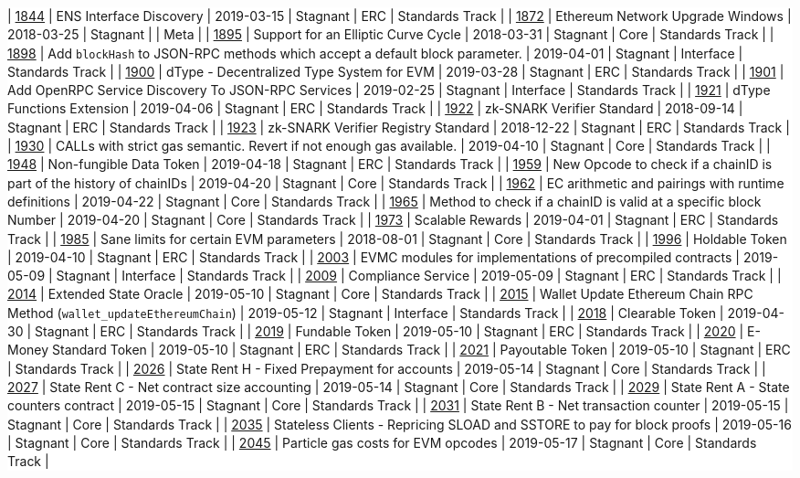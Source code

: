 | [1844](/eip-1844) | ENS Interface Discovery                                                                                      | 2019-03-15 | Stagnant | ERC        | Standards Track |
| [1872](/eip-1872) | Ethereum Network Upgrade Windows                                                                             | 2018-03-25 | Stagnant |            | Meta            |
| [1895](/eip-1895) | Support for an Elliptic Curve Cycle                                                                          | 2018-03-31 | Stagnant | Core       | Standards Track |
| [1898](/eip-1898) | Add `blockHash` to JSON-RPC methods which accept a default block parameter.                                  | 2019-04-01 | Stagnant | Interface  | Standards Track |
| [1900](/eip-1900) | dType - Decentralized Type System for EVM                                                                    | 2019-03-28 | Stagnant | ERC        | Standards Track |
| [1901](/eip-1901) | Add OpenRPC Service Discovery To JSON-RPC Services                                                           | 2019-02-25 | Stagnant | Interface  | Standards Track |
| [1921](/eip-1921) | dType Functions Extension                                                                                    | 2019-04-06 | Stagnant | ERC        | Standards Track |
| [1922](/eip-1922) | zk-SNARK Verifier Standard                                                                                   | 2018-09-14 | Stagnant | ERC        | Standards Track |
| [1923](/eip-1923) | zk-SNARK Verifier Registry Standard                                                                          | 2018-12-22 | Stagnant | ERC        | Standards Track |
| [1930](/eip-1930) | CALLs with strict gas semantic. Revert if not enough gas available.                                          | 2019-04-10 | Stagnant | Core       | Standards Track |
| [1948](/eip-1948) | Non-fungible Data Token                                                                                      | 2019-04-18 | Stagnant | ERC        | Standards Track |
| [1959](/eip-1959) | New Opcode to check if a chainID is part of the history of chainIDs                                          | 2019-04-20 | Stagnant | Core       | Standards Track |
| [1962](/eip-1962) | EC arithmetic and pairings with runtime definitions                                                          | 2019-04-22 | Stagnant | Core       | Standards Track |
| [1965](/eip-1965) | Method to check if a chainID is valid at a specific block Number                                             | 2019-04-20 | Stagnant | Core       | Standards Track |
| [1973](/eip-1973) | Scalable Rewards                                                                                             | 2019-04-01 | Stagnant | ERC        | Standards Track |
| [1985](/eip-1985) | Sane limits for certain EVM parameters                                                                       | 2018-08-01 | Stagnant | Core       | Standards Track |
| [1996](/eip-1996) | Holdable Token                                                                                               | 2019-04-10 | Stagnant | ERC        | Standards Track |
| [2003](/eip-2003) | EVMC modules for implementations of precompiled contracts                                                    | 2019-05-09 | Stagnant | Interface  | Standards Track |
| [2009](/eip-2009) | Compliance Service                                                                                           | 2019-05-09 | Stagnant | ERC        | Standards Track |
| [2014](/eip-2014) | Extended State Oracle                                                                                        | 2019-05-10 | Stagnant | Core       | Standards Track |
| [2015](/eip-2015) | Wallet Update Ethereum Chain RPC Method (`wallet_updateEthereumChain`)                                       | 2019-05-12 | Stagnant | Interface  | Standards Track |
| [2018](/eip-2018) | Clearable Token                                                                                              | 2019-04-30 | Stagnant | ERC        | Standards Track |
| [2019](/eip-2019) | Fundable Token                                                                                               | 2019-05-10 | Stagnant | ERC        | Standards Track |
| [2020](/eip-2020) | E-Money Standard Token                                                                                       | 2019-05-10 | Stagnant | ERC        | Standards Track |
| [2021](/eip-2021) | Payoutable Token                                                                                             | 2019-05-10 | Stagnant | ERC        | Standards Track |
| [2026](/eip-2026) | State Rent H - Fixed Prepayment for accounts                                                                 | 2019-05-14 | Stagnant | Core       | Standards Track |
| [2027](/eip-2027) | State Rent C - Net contract size accounting                                                                  | 2019-05-14 | Stagnant | Core       | Standards Track |
| [2029](/eip-2029) | State Rent A - State counters contract                                                                       | 2019-05-15 | Stagnant | Core       | Standards Track |
| [2031](/eip-2031) | State Rent B - Net transaction counter                                                                       | 2019-05-15 | Stagnant | Core       | Standards Track |
| [2035](/eip-2035) | Stateless Clients - Repricing SLOAD and SSTORE to pay for block proofs                                       | 2019-05-16 | Stagnant | Core       | Standards Track |
| [2045](/eip-2045) | Particle gas costs for EVM opcodes                                                                           | 2019-05-17 | Stagnant | Core       | Standards Track |